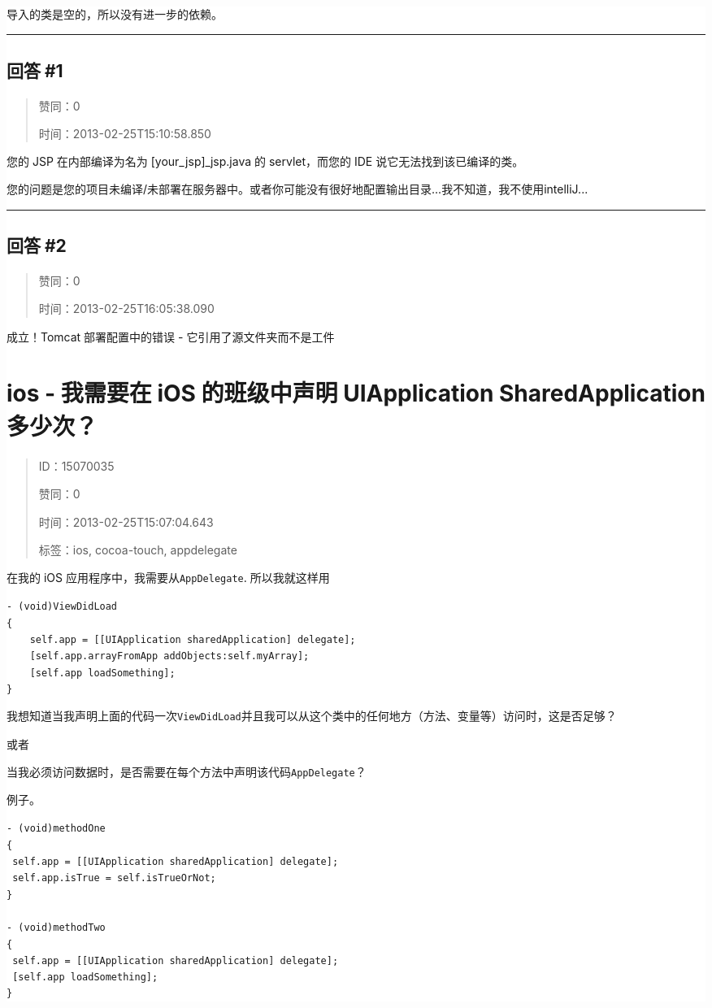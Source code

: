 导入的类是空的，所以没有进一步的依赖。

* * *

## 回答 #1

> 赞同：0
> 
> 时间：2013-02-25T15:10:58.850

您的 JSP 在内部编译为名为 [your_jsp]_jsp.java 的 servlet，而您的 IDE 说它无法找到该已编译的类。

您的问题是您的项目未编译/未部署在服务器中。或者你可能没有很好地配置输出目录...我不知道，我不使用intelliJ...

* * *

## 回答 #2

> 赞同：0
> 
> 时间：2013-02-25T16:05:38.090

成立！Tomcat 部署配置中的错误 - 它引用了源文件夹而不是工件

# ios - 我需要在 iOS 的班级中声明 UIApplication SharedApplication 多少次？

> ID：15070035
> 
> 赞同：0
> 
> 时间：2013-02-25T15:07:04.643
> 
> 标签：ios, cocoa-touch, appdelegate

在我的 iOS 应用程序中，我需要从`AppDelegate`. 所以我就这样用

```
- (void)ViewDidLoad
{
    self.app = [[UIApplication sharedApplication] delegate];
    [self.app.arrayFromApp addObjects:self.myArray];
    [self.app loadSomething];
} 
```

我想知道当我声明上面的代码一次`ViewDidLoad`并且我可以从这个类中的任何地方（方法、变量等）访问时，这是否足够？

或者

当我必须访问数据时，是否需要在每个方法中声明该代码`AppDelegate`？

例子。

```
- (void)methodOne
{
 self.app = [[UIApplication sharedApplication] delegate];
 self.app.isTrue = self.isTrueOrNot;
}

- (void)methodTwo
{
 self.app = [[UIApplication sharedApplication] delegate];
 [self.app loadSomething];
} 
```
